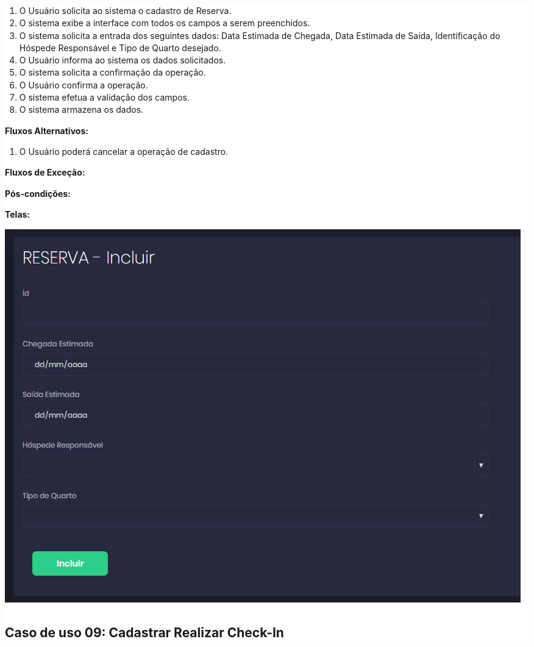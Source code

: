 1.  O Usuário solicita ao sistema o cadastro de Reserva.
2.  O sistema exibe a interface com todos os campos a serem preenchidos.
3.  O sistema solicita a entrada dos seguintes dados: Data Estimada de Chegada, Data Estimada de Saída, Identificação do Hóspede Responsável e Tipo de Quarto desejado.
4.  O Usuário informa ao sistema os dados solicitados.
5.  O sistema solicita a confirmação da operação.
6.  O Usuário confirma a operação.
7.  O sistema efetua a validação dos campos.
8.  O sistema armazena os dados.

**Fluxos Alternativos:**

1.  O Usuário poderá cancelar a operação de cadastro.

**Fluxos de Exceção:**

**Pós-condições:**

**Telas:**

  ![Tela de Realização de Reserva](https://raw.githubusercontent.com/predodamiao/sigho/master/documentacao/UC08.png)

## Caso de uso 09: Cadastrar Realizar Check-In
